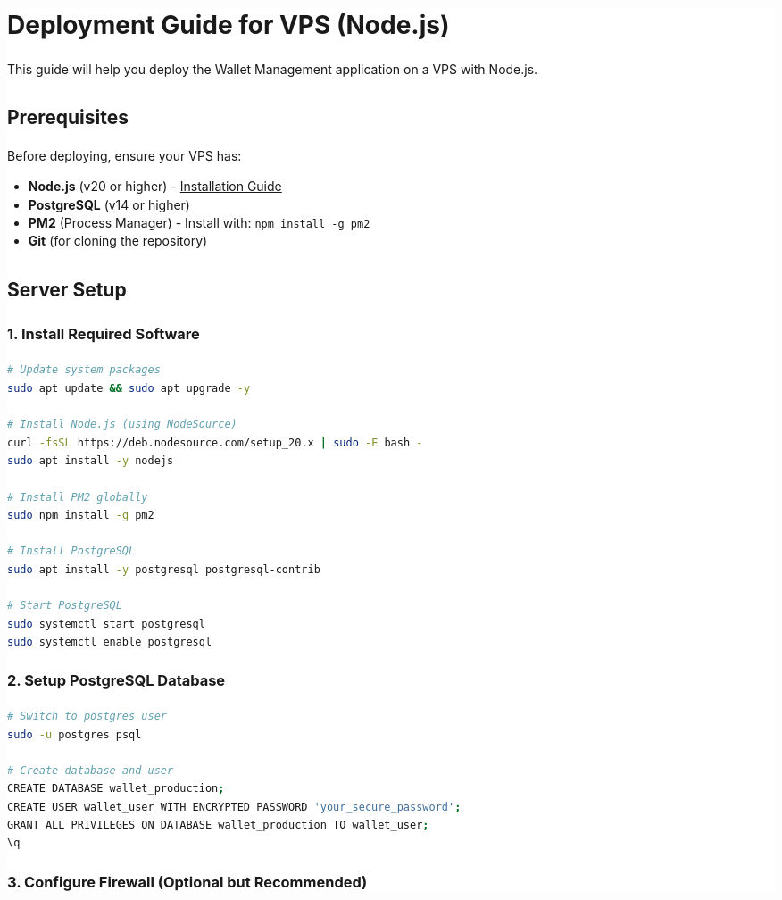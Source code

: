 # Deployment Guide for VPS (Node.js)

This guide will help you deploy the Wallet Management application on a VPS with Node.js.

## Prerequisites

Before deploying, ensure your VPS has:

- **Node.js** (v20 or higher) - [Installation Guide](https://nodejs.org/)
- **PostgreSQL** (v14 or higher)
- **PM2** (Process Manager) - Install with: `npm install -g pm2`
- **Git** (for cloning the repository)

## Server Setup

### 1. Install Required Software

```bash
# Update system packages
sudo apt update && sudo apt upgrade -y

# Install Node.js (using NodeSource)
curl -fsSL https://deb.nodesource.com/setup_20.x | sudo -E bash -
sudo apt install -y nodejs

# Install PM2 globally
sudo npm install -g pm2

# Install PostgreSQL
sudo apt install -y postgresql postgresql-contrib

# Start PostgreSQL
sudo systemctl start postgresql
sudo systemctl enable postgresql
```

### 2. Setup PostgreSQL Database

```bash
# Switch to postgres user
sudo -u postgres psql

# Create database and user
CREATE DATABASE wallet_production;
CREATE USER wallet_user WITH ENCRYPTED PASSWORD 'your_secure_password';
GRANT ALL PRIVILEGES ON DATABASE wallet_production TO wallet_user;
\q
```

### 3. Configure Firewall (Optional but Recommended)
